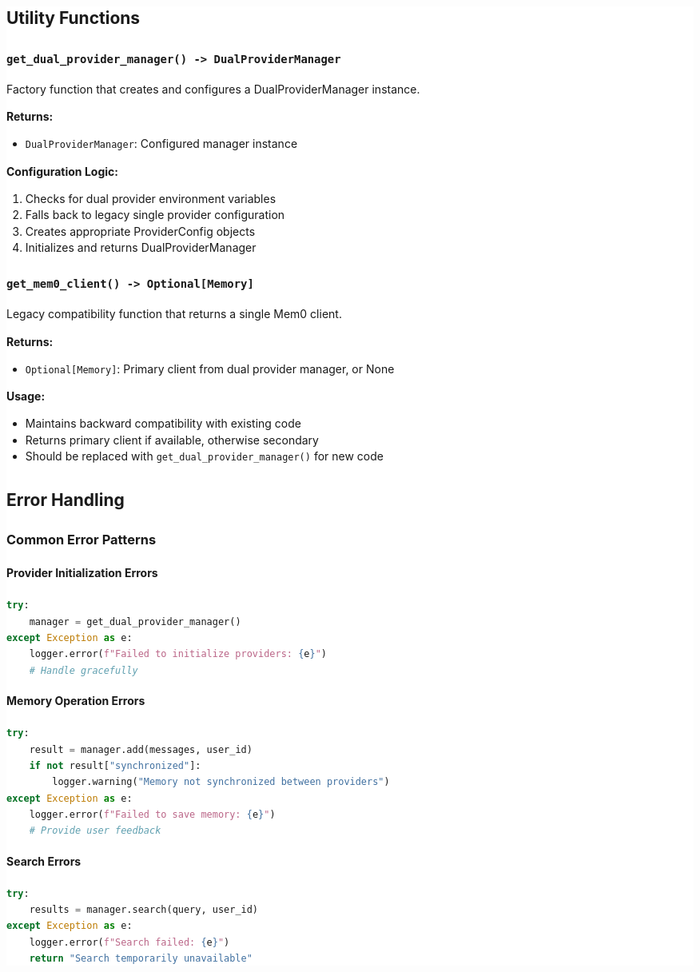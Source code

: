 ## Utility Functions

### `get_dual_provider_manager() -> DualProviderManager`

Factory function that creates and configures a DualProviderManager instance.

**Returns:**
- `DualProviderManager`: Configured manager instance

**Configuration Logic:**
1. Checks for dual provider environment variables
2. Falls back to legacy single provider configuration
3. Creates appropriate ProviderConfig objects
4. Initializes and returns DualProviderManager

### `get_mem0_client() -> Optional[Memory]`

Legacy compatibility function that returns a single Mem0 client.

**Returns:**
- `Optional[Memory]`: Primary client from dual provider manager, or None

**Usage:**
- Maintains backward compatibility with existing code
- Returns primary client if available, otherwise secondary
- Should be replaced with `get_dual_provider_manager()` for new code

## Error Handling

### Common Error Patterns

#### Provider Initialization Errors
```python
try:
    manager = get_dual_provider_manager()
except Exception as e:
    logger.error(f"Failed to initialize providers: {e}")
    # Handle gracefully
```

#### Memory Operation Errors
```python
try:
    result = manager.add(messages, user_id)
    if not result["synchronized"]:
        logger.warning("Memory not synchronized between providers")
except Exception as e:
    logger.error(f"Failed to save memory: {e}")
    # Provide user feedback
```

#### Search Errors
```python
try:
    results = manager.search(query, user_id)
except Exception as e:
    logger.error(f"Search failed: {e}")
    return "Search temporarily unavailable"
```
